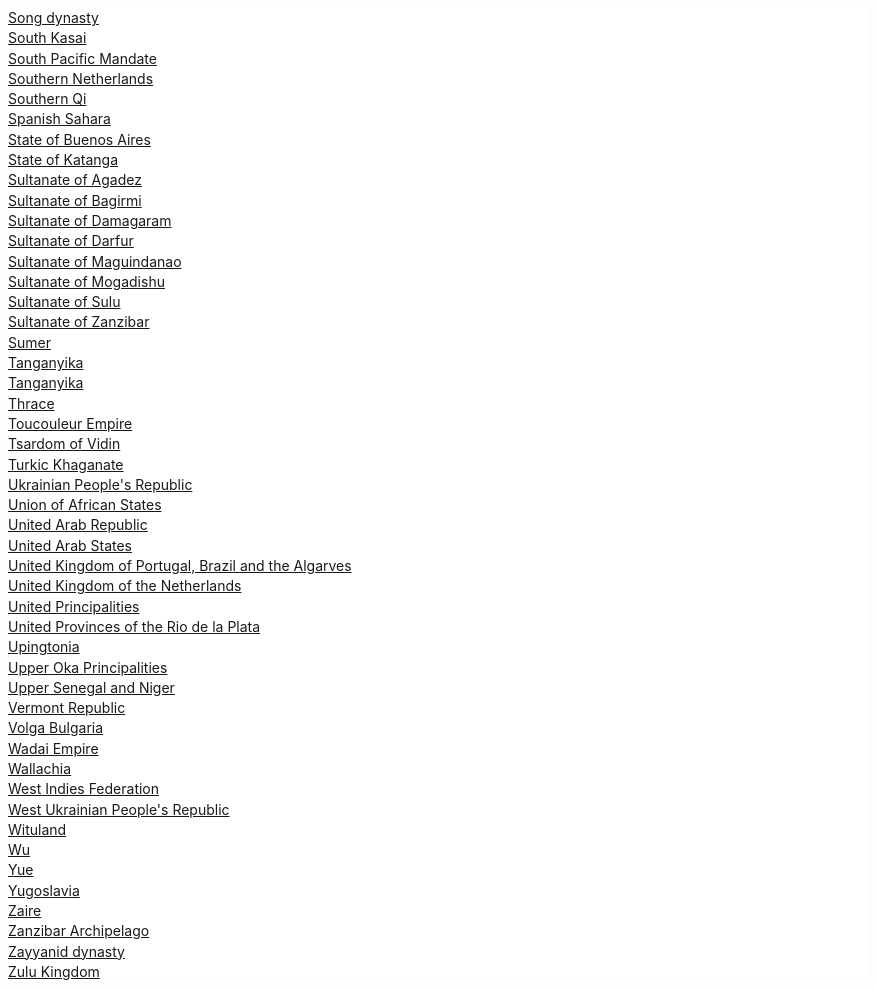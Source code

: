 [Song dynasty](https://en.wikipedia.org/wiki/Song_dynasty)<br>
[South Kasai](https://en.wikipedia.org/wiki/South_Kasai)<br>
[South Pacific Mandate](https://en.wikipedia.org/wiki/South_Pacific_Mandate)<br>
[Southern Netherlands](https://en.wikipedia.org/wiki/Southern_Netherlands)<br>
[Southern Qi](https://en.wikipedia.org/wiki/Southern_Qi)<br>
[Spanish Sahara](https://en.wikipedia.org/wiki/Spanish_Sahara)<br>
[State of Buenos Aires](https://en.wikipedia.org/wiki/State_of_Buenos_Aires)<br>
[State of Katanga](https://en.wikipedia.org/wiki/State_of_Katanga)<br>
[Sultanate of Agadez](https://en.wikipedia.org/wiki/Sultanate_of_Agadez)<br>
[Sultanate of Bagirmi](https://en.wikipedia.org/wiki/Sultanate_of_Bagirmi)<br>
[Sultanate of Damagaram](https://en.wikipedia.org/wiki/Sultanate_of_Damagaram)<br>
[Sultanate of Darfur](https://en.wikipedia.org/wiki/Sultanate_of_Darfur)<br>
[Sultanate of Maguindanao](https://en.wikipedia.org/wiki/Sultanate_of_Maguindanao)<br>
[Sultanate of Mogadishu](https://en.wikipedia.org/wiki/Sultanate_of_Mogadishu)<br>
[Sultanate of Sulu](https://en.wikipedia.org/wiki/Sultanate_of_Sulu)<br>
[Sultanate of Zanzibar](https://en.wikipedia.org/wiki/Sultanate_of_Zanzibar)<br>
[Sumer](https://en.wikipedia.org/wiki/Sumer)<br>
[Tanganyika](https://en.wikipedia.org/wiki/Tanganyika)<br>
[Tanganyika](https://en.wikipedia.org/wiki/Tanganyika_(territory))<br>
[Thrace](https://en.wikipedia.org/wiki/Thrace)<br>
[Toucouleur Empire](https://en.wikipedia.org/wiki/Toucouleur_Empire)<br>
[Tsardom of Vidin](https://en.wikipedia.org/wiki/Tsardom_of_Vidin)<br>
[Turkic Khaganate](https://en.wikipedia.org/wiki/Turkic_Khaganate)<br>
[Ukrainian People's Republic](https://en.wikipedia.org/wiki/Ukrainian_People%27s_Republic)<br>
[Union of African States](https://en.wikipedia.org/wiki/Union_of_African_States)<br>
[United Arab Republic](https://en.wikipedia.org/wiki/United_Arab_Republic)<br>
[United Arab States](https://en.wikipedia.org/wiki/United_Arab_States)<br>
[United Kingdom of Portugal, Brazil and the Algarves](https://en.wikipedia.org/wiki/United_Kingdom_of_Portugal,_Brazil_and_the_Algarves)<br>
[United Kingdom of the Netherlands](https://en.wikipedia.org/wiki/United_Kingdom_of_the_Netherlands)<br>
[United Principalities](https://en.wikipedia.org/wiki/United_Principalities)<br>
[United Provinces of the Rio de la Plata](https://en.wikipedia.org/wiki/United_Provinces_of_the_Rio_de_la_Plata)<br>
[Upingtonia](https://en.wikipedia.org/wiki/Upingtonia)<br>
[Upper Oka Principalities](https://en.wikipedia.org/wiki/Upper_Oka_Principalities)<br>
[Upper Senegal and Niger](https://en.wikipedia.org/wiki/Upper_Senegal_and_Niger)<br>
[Vermont Republic](https://en.wikipedia.org/wiki/Vermont_Republic)<br>
[Volga Bulgaria](https://en.wikipedia.org/wiki/Volga_Bulgaria)<br>
[Wadai Empire](https://en.wikipedia.org/wiki/Wadai_Empire)<br>
[Wallachia](https://en.wikipedia.org/wiki/Wallachia)<br>
[West Indies Federation](https://en.wikipedia.org/wiki/West_Indies_Federation)<br>
[West Ukrainian People's Republic](https://en.wikipedia.org/wiki/West_Ukrainian_People%27s_Republic)<br>
[Wituland](https://en.wikipedia.org/wiki/Wituland)<br>
[Wu](https://en.wikipedia.org/wiki/Wu_(state))<br>
[Yue](https://en.wikipedia.org/wiki/Yue_(state))<br>
[Yugoslavia](https://en.wikipedia.org/wiki/Yugoslavia)<br>
[Zaire](https://en.wikipedia.org/wiki/Zaire)<br>
[Zanzibar Archipelago](https://en.wikipedia.org/wiki/Zanzibar_Archipelago)<br>
[Zayyanid dynasty](https://en.wikipedia.org/wiki/Zayyanid_dynasty)<br>
[Zulu Kingdom](https://en.wikipedia.org/wiki/Zulu_Kingdom)<br>
